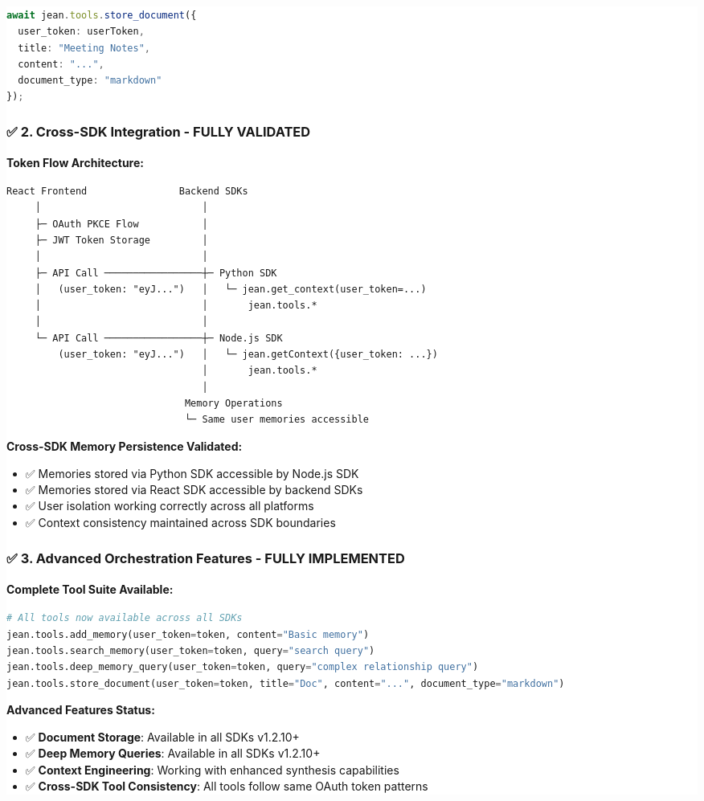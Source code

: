 ```typescript
await jean.tools.store_document({
  user_token: userToken,
  title: "Meeting Notes",
  content: "...",
  document_type: "markdown"
});
```

### **✅ 2. Cross-SDK Integration - FULLY VALIDATED**

**Token Flow Architecture:**
```
React Frontend                Backend SDKs
     │                            │
     ├─ OAuth PKCE Flow           │
     ├─ JWT Token Storage         │
     │                            │
     ├─ API Call ─────────────────┼─ Python SDK
     │   (user_token: "eyJ...")   │   └─ jean.get_context(user_token=...)
     │                            │       jean.tools.*
     │                            │
     └─ API Call ─────────────────┼─ Node.js SDK  
         (user_token: "eyJ...")   │   └─ jean.getContext({user_token: ...})
                                  │       jean.tools.*
                                  │
                               Memory Operations
                               └─ Same user memories accessible
```

**Cross-SDK Memory Persistence Validated:**
- ✅ Memories stored via Python SDK accessible by Node.js SDK
- ✅ Memories stored via React SDK accessible by backend SDKs  
- ✅ User isolation working correctly across all platforms
- ✅ Context consistency maintained across SDK boundaries

### **✅ 3. Advanced Orchestration Features - FULLY IMPLEMENTED**

**Complete Tool Suite Available:**

```python
# All tools now available across all SDKs
jean.tools.add_memory(user_token=token, content="Basic memory")
jean.tools.search_memory(user_token=token, query="search query")
jean.tools.deep_memory_query(user_token=token, query="complex relationship query")
jean.tools.store_document(user_token=token, title="Doc", content="...", document_type="markdown")
```

**Advanced Features Status:**
- ✅ **Document Storage**: Available in all SDKs v1.2.10+
- ✅ **Deep Memory Queries**: Available in all SDKs v1.2.10+
- ✅ **Context Engineering**: Working with enhanced synthesis capabilities
- ✅ **Cross-SDK Tool Consistency**: All tools follow same OAuth token patterns
